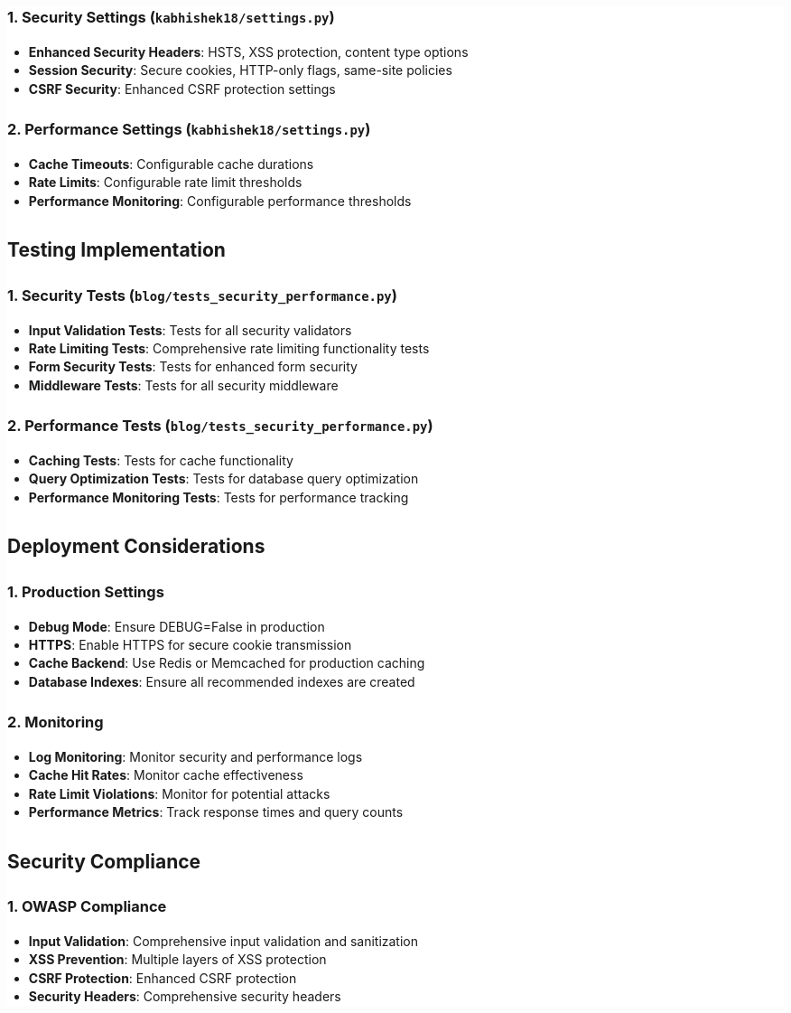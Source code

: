 ### 1. Security Settings (`kabhishek18/settings.py`)
- **Enhanced Security Headers**: HSTS, XSS protection, content type options
- **Session Security**: Secure cookies, HTTP-only flags, same-site policies
- **CSRF Security**: Enhanced CSRF protection settings

### 2. Performance Settings (`kabhishek18/settings.py`)
- **Cache Timeouts**: Configurable cache durations
- **Rate Limits**: Configurable rate limit thresholds
- **Performance Monitoring**: Configurable performance thresholds

## Testing Implementation

### 1. Security Tests (`blog/tests_security_performance.py`)
- **Input Validation Tests**: Tests for all security validators
- **Rate Limiting Tests**: Comprehensive rate limiting functionality tests
- **Form Security Tests**: Tests for enhanced form security
- **Middleware Tests**: Tests for all security middleware

### 2. Performance Tests (`blog/tests_security_performance.py`)
- **Caching Tests**: Tests for cache functionality
- **Query Optimization Tests**: Tests for database query optimization
- **Performance Monitoring Tests**: Tests for performance tracking

## Deployment Considerations

### 1. Production Settings
- **Debug Mode**: Ensure DEBUG=False in production
- **HTTPS**: Enable HTTPS for secure cookie transmission
- **Cache Backend**: Use Redis or Memcached for production caching
- **Database Indexes**: Ensure all recommended indexes are created

### 2. Monitoring
- **Log Monitoring**: Monitor security and performance logs
- **Cache Hit Rates**: Monitor cache effectiveness
- **Rate Limit Violations**: Monitor for potential attacks
- **Performance Metrics**: Track response times and query counts

## Security Compliance

### 1. OWASP Compliance
- **Input Validation**: Comprehensive input validation and sanitization
- **XSS Prevention**: Multiple layers of XSS protection
- **CSRF Protection**: Enhanced CSRF protection
- **Security Headers**: Comprehensive security headers
